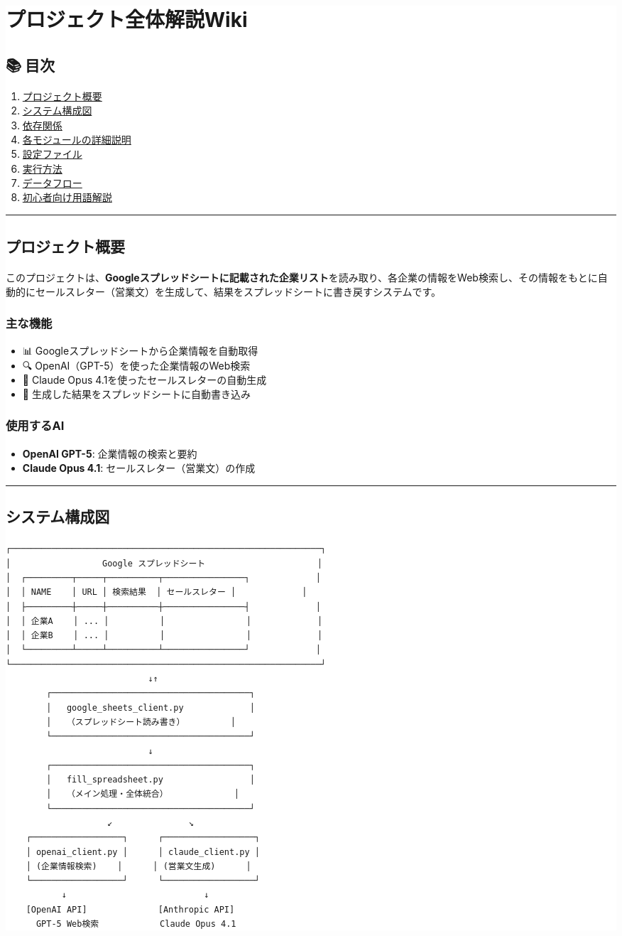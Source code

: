 # プロジェクト全体解説Wiki

## 📚 目次
1. [プロジェクト概要](#プロジェクト概要)
2. [システム構成図](#システム構成図)
3. [依存関係](#依存関係)
4. [各モジュールの詳細説明](#各モジュールの詳細説明)
5. [設定ファイル](#設定ファイル)
6. [実行方法](#実行方法)
7. [データフロー](#データフロー)
8. [初心者向け用語解説](#初心者向け用語解説)

---

## プロジェクト概要

このプロジェクトは、**Googleスプレッドシートに記載された企業リスト**を読み取り、各企業の情報をWeb検索し、その情報をもとに自動的にセールスレター（営業文）を生成して、結果をスプレッドシートに書き戻すシステムです。

### 主な機能
- 📊 Googleスプレッドシートから企業情報を自動取得
- 🔍 OpenAI（GPT-5）を使った企業情報のWeb検索
- 📝 Claude Opus 4.1を使ったセールスレターの自動生成
- 💾 生成した結果をスプレッドシートに自動書き込み

### 使用するAI
- **OpenAI GPT-5**: 企業情報の検索と要約
- **Claude Opus 4.1**: セールスレター（営業文）の作成

---

## システム構成図

```
┌─────────────────────────────────────────────────────────────┐
│                  Google スプレッドシート                      │
│  ┌─────────┬─────┬──────────┬────────────────┐             │
│  │ NAME    │ URL │ 検索結果  │ セールスレター │             │
│  ├─────────┼─────┼──────────┼────────────────┤             │
│  │ 企業A    │ ... │          │                │             │
│  │ 企業B    │ ... │          │                │             │
│  └─────────┴─────┴──────────┴────────────────┘             │
└─────────────────────────────────────────────────────────────┘
                            ↓↑
        ┌───────────────────────────────────────┐
        │   google_sheets_client.py             │
        │   （スプレッドシート読み書き）         │
        └───────────────────────────────────────┘
                            ↓
        ┌───────────────────────────────────────┐
        │   fill_spreadsheet.py                 │
        │   （メイン処理・全体統合）             │
        └───────────────────────────────────────┘
                    ↙               ↘
    ┌──────────────────┐      ┌──────────────────┐
    │ openai_client.py │      │ claude_client.py │
    │ (企業情報検索)    │      │ (営業文生成)      │
    └──────────────────┘      └──────────────────┘
           ↓                           ↓
    [OpenAI API]              [Anthropic API]
      GPT-5 Web検索            Claude Opus 4.1
```